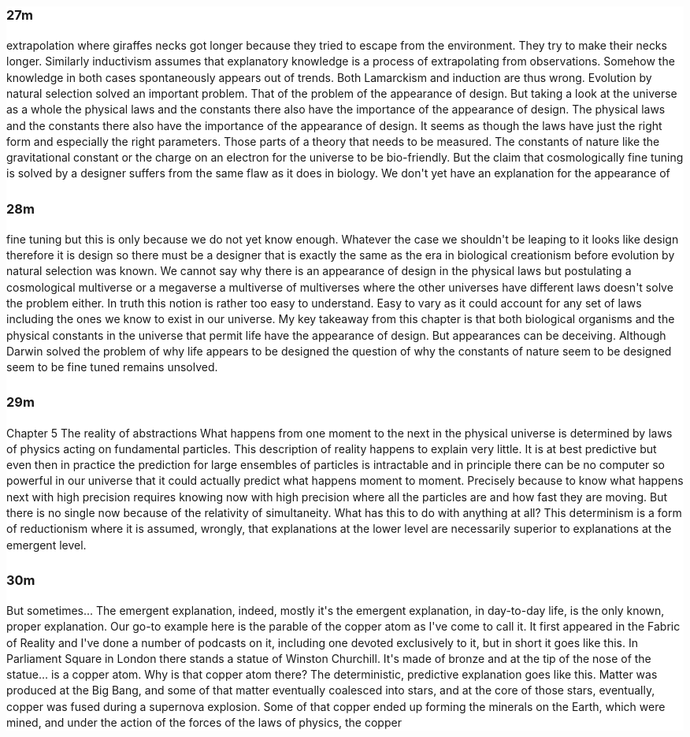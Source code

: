 ### 27m

extrapolation where giraffes necks got longer because they tried to escape from the environment. They try to make their necks longer. Similarly inductivism assumes that explanatory knowledge is a process of extrapolating from observations. Somehow the knowledge in both cases spontaneously appears out of trends. Both Lamarckism and induction are thus wrong. Evolution by natural selection solved an important problem. That of the problem of the appearance of design. But taking a look at the universe as a whole the physical laws and the constants there also have the importance of the appearance of design. The physical laws and the constants there also have the importance of the appearance of design. It seems as though the laws have just the right form and especially the right parameters. Those parts of a theory that needs to be measured. The constants of nature like the gravitational constant or the charge on an electron for the universe to be bio-friendly. But the claim that cosmologically fine tuning is solved by a designer suffers from the same flaw as it does in biology. We don't yet have an explanation for the appearance of

### 28m

fine tuning but this is only because we do not yet know enough. Whatever the case we shouldn't be leaping to it looks like design therefore it is design so there must be a designer that is exactly the same as the era in biological creationism before evolution by natural selection was known. We cannot say why there is an appearance of design in the physical laws but postulating a cosmological multiverse or a megaverse a multiverse of multiverses where the other universes have different laws doesn't solve the problem either. In truth this notion is rather too easy to understand. Easy to vary as it could account for any set of laws including the ones we know to exist in our universe. My key takeaway from this chapter is that both biological organisms and the physical constants in the universe that permit life have the appearance of design. But appearances can be deceiving. Although Darwin solved the problem of why life appears to be designed the question of why the constants of nature seem to be designed seem to be fine tuned remains unsolved.

### 29m

Chapter 5 The reality of abstractions What happens from one moment to the next in the physical universe is determined by laws of physics acting on fundamental particles. This description of reality happens to explain very little. It is at best predictive but even then in practice the prediction for large ensembles of particles is intractable and in principle there can be no computer so powerful in our universe that it could actually predict what happens moment to moment. Precisely because to know what happens next with high precision requires knowing now with high precision where all the particles are and how fast they are moving. But there is no single now because of the relativity of simultaneity. What has this to do with anything at all? This determinism is a form of reductionism where it is assumed, wrongly, that explanations at the lower level are necessarily superior to explanations at the emergent level.

### 30m

But sometimes... The emergent explanation, indeed, mostly it's the emergent explanation, in day-to-day life, is the only known, proper explanation. Our go-to example here is the parable of the copper atom as I've come to call it. It first appeared in the Fabric of Reality and I've done a number of podcasts on it, including one devoted exclusively to it, but in short it goes like this. In Parliament Square in London there stands a statue of Winston Churchill. It's made of bronze and at the tip of the nose of the statue... is a copper atom. Why is that copper atom there? The deterministic, predictive explanation goes like this. Matter was produced at the Big Bang, and some of that matter eventually coalesced into stars, and at the core of those stars, eventually, copper was fused during a supernova explosion. Some of that copper ended up forming the minerals on the Earth, which were mined, and under the action of the forces of the laws of physics, the copper

